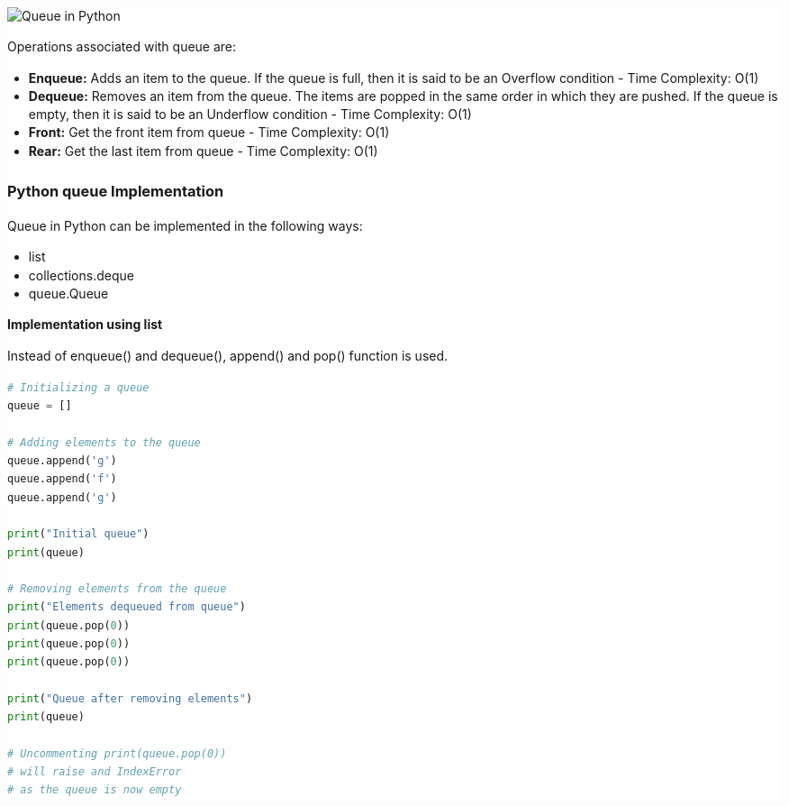 
![Queue in Python](https://media.geeksforgeeks.org/wp-content/cdn-uploads/gq/2014/02/Queue.png)


Operations associated with queue are:


* ****Enqueue:**** Adds an item to the queue. If the queue is full, then
 it is said to be an Overflow condition \- Time Complexity: O(1\)
* ****Dequeue:**** Removes an item from the queue. The items are popped in
 the same order in which they are pushed. If the queue is empty, then it is said to be an Underflow
 condition \- Time Complexity: O(1\)
* ****Front:**** Get the front item from queue \- Time Complexity:
 O(1\)
* ****Rear:**** Get the last item from queue \- Time Complexity:
 O(1\)


### Python queue Implementation


Queue in Python can be implemented in the following ways:


* list
* collections.deque
* queue.Queue


****Implementation using list****


Instead of enqueue() and dequeue(), append() and pop() function is used.



```Python
# Initializing a queue
queue = []

# Adding elements to the queue
queue.append('g')
queue.append('f')
queue.append('g')

print("Initial queue")
print(queue)

# Removing elements from the queue
print("Elements dequeued from queue")
print(queue.pop(0))
print(queue.pop(0))
print(queue.pop(0))

print("Queue after removing elements")
print(queue)

# Uncommenting print(queue.pop(0))
# will raise and IndexError
# as the queue is now empty

```
